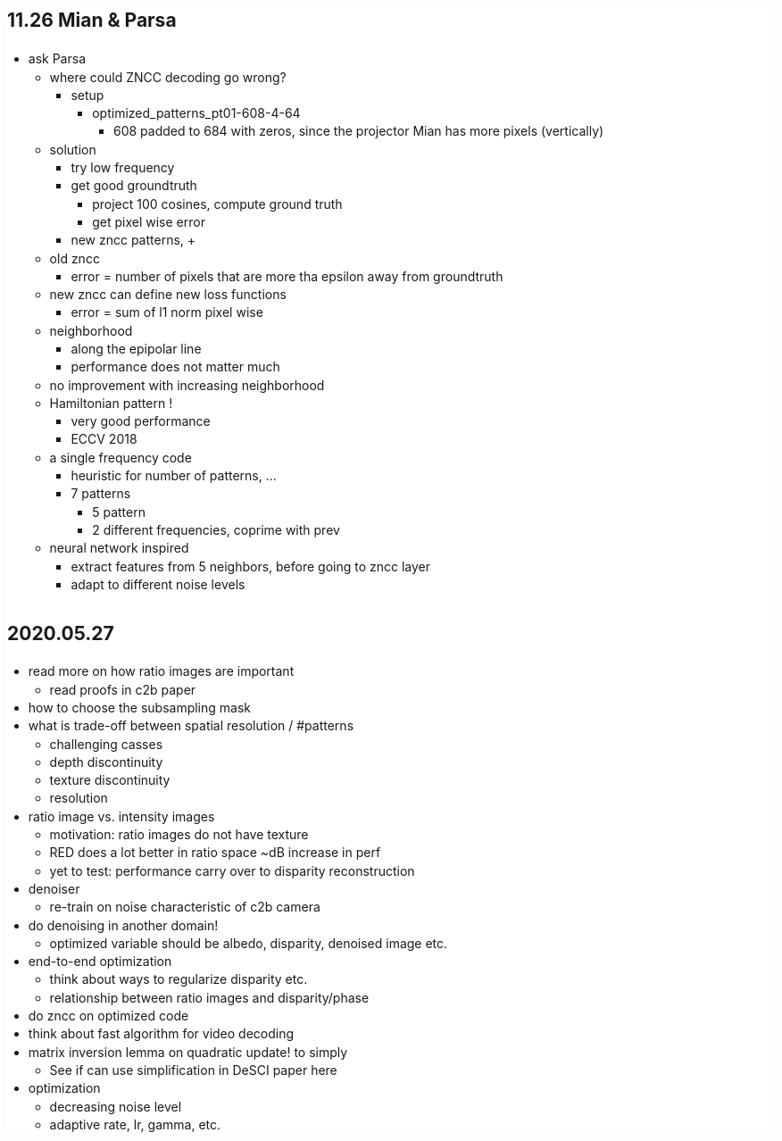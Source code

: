 
## 11.26 Mian & Parsa 

+ ask Parsa
    + where could ZNCC decoding go wrong? 
        + setup
            + optimized_patterns_pt01-608-4-64
                + 608 padded to 684 with zeros, since the projector Mian has more pixels (vertically)
    + solution 
        + try low frequency
        + get good groundtruth
            + project 100 cosines, compute ground truth
            + get pixel wise error
        + new zncc patterns,
            + 
    + old zncc
        + error = number of pixels that are more tha epsilon away from groundtruth
    + new zncc can define new loss functions 
        + error = sum of l1 norm pixel wise 
    + neighborhood
        + along the epipolar line
        + performance does not matter much
    + no improvement with increasing neighborhood
    + Hamiltonian pattern !
        + very good performance
        + ECCV 2018
    + a single frequency code 
        + heuristic for number of patterns, ...
        + 7 patterns
            + 5 pattern
            + 2 different frequencies, coprime with prev
    + neural network inspired
        + extract features from 5 neighbors, before going to zncc layer
        + adapt to different noise levels


## 2020.05.27

+ read more on how ratio images are important
    + read proofs in c2b paper
+ how to choose the subsampling mask 
+ what is trade-off between spatial resolution / #patterns
    + challenging casses
    + depth discontinuity
    + texture discontinuity
    + resolution
+ ratio image vs. intensity images
    + motivation: ratio images do not have texture
    + RED does a lot better in ratio space ~dB increase in perf
    + yet to test: performance carry over to disparity reconstruction
+ denoiser      
    + re-train on noise characteristic of c2b camera
+ do denoising in another domain!
    + optimized variable should be albedo, disparity, denoised image etc.
+ end-to-end optimization 
    + think about ways to regularize disparity etc.
    + relationship between ratio images and disparity/phase
+ do zncc on optimized code
+ think about fast algorithm for video decoding
+ matrix inversion lemma on quadratic update! to simply 
    + See if can use simplification in DeSCI paper here
+ optimization 
    + decreasing noise level 
    + adaptive rate, lr, gamma, etc. 